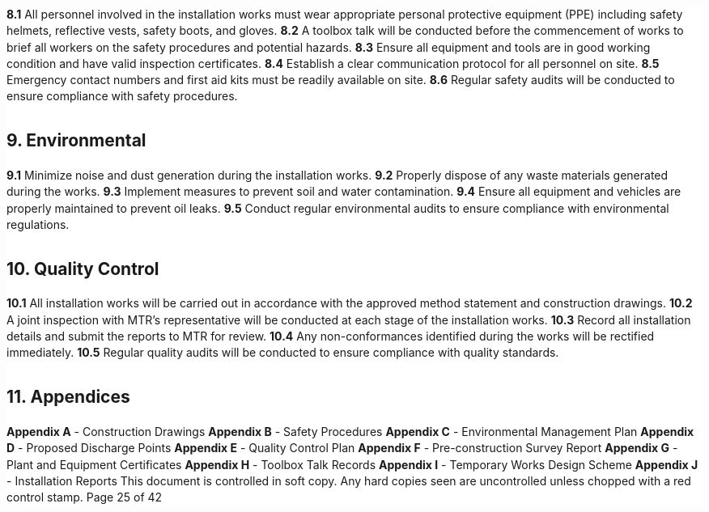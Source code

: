 **8.1** All personnel involved in the installation works must wear appropriate personal protective equipment (PPE) including safety helmets, reflective vests, safety boots, and gloves.  **8.2** A toolbox talk will be conducted before the commencement of works to brief all workers on the safety procedures and potential hazards.  **8.3** Ensure all equipment and tools are in good working condition and have valid inspection certificates.  **8.4** Establish a clear communication protocol for all personnel on site.  **8.5** Emergency contact numbers and first aid kits must be readily available on site.  **8.6** Regular safety audits will be conducted to ensure compliance with safety procedures.
## **9. Environmental**
**9.1** Minimize noise and dust generation during the installation works.  **9.2** Properly dispose of any waste materials generated during the works.  **9.3** Implement measures to prevent soil and water contamination.  **9.4** Ensure all equipment and vehicles are properly maintained to prevent oil leaks.  **9.5** Conduct regular environmental audits to ensure compliance with environmental regulations.
## **10. Quality Control**
**10.1** All installation works will be carried out in accordance with the approved method statement and construction drawings.  **10.2** A joint inspection with MTR’s representative will be conducted at each stage of the installation works.  **10.3** Record all installation details and submit the reports to MTR for review.  **10.4** Any non-conformances identified during the works will be rectified immediately.  **10.5** Regular quality audits will be conducted to ensure compliance with quality standards.
## **11. Appendices**
**Appendix A** - Construction Drawings  **Appendix B** - Safety Procedures  **Appendix C** - Environmental Management Plan  **Appendix D** - Proposed Discharge Points  **Appendix E** - Quality Control Plan  **Appendix F** - Pre-construction Survey Report  **Appendix G** - Plant and Equipment Certificates  **Appendix H** - Toolbox Talk Records  **Appendix I** - Temporary Works Design Scheme  **Appendix J** - Installation Reports  This document is controlled in soft copy. Any hard copies seen are uncontrolled unless chopped with a red control stamp. Page 25 of 42
